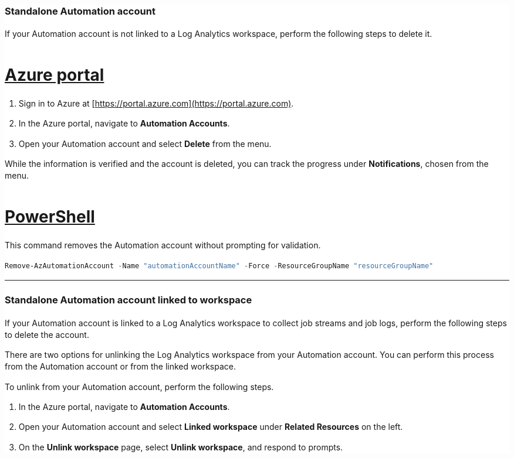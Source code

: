 ### Standalone Automation account

If your Automation account is not linked to a Log Analytics workspace, perform the following steps to delete it.

# [Azure portal](#tab/azure-portal)

1. Sign in to Azure at [https://portal.azure.com](https://portal.azure.com).

2. In the Azure portal, navigate to **Automation Accounts**.

3. Open your Automation account and select **Delete** from the menu.

While the information is verified and the account is deleted, you can track the progress under **Notifications**, chosen from the menu.

# [PowerShell](#tab/azure-powershell)

This command removes the Automation account without prompting for validation.

```powershell
Remove-AzAutomationAccount -Name "automationAccountName" -Force -ResourceGroupName "resourceGroupName"
```

---

### Standalone Automation account linked to workspace

If your Automation account is linked to a Log Analytics workspace to collect job streams and job logs, perform the following steps to delete the account.

There are two options for unlinking the Log Analytics workspace from your Automation account. You can perform this process from the Automation account or from the linked workspace.

To unlink from your Automation account, perform the following steps.

1. In the Azure portal, navigate to **Automation Accounts**.

2. Open your Automation account and select **Linked workspace** under **Related Resources** on the left.

3. On the **Unlink workspace** page, select **Unlink workspace**, and respond to prompts.
